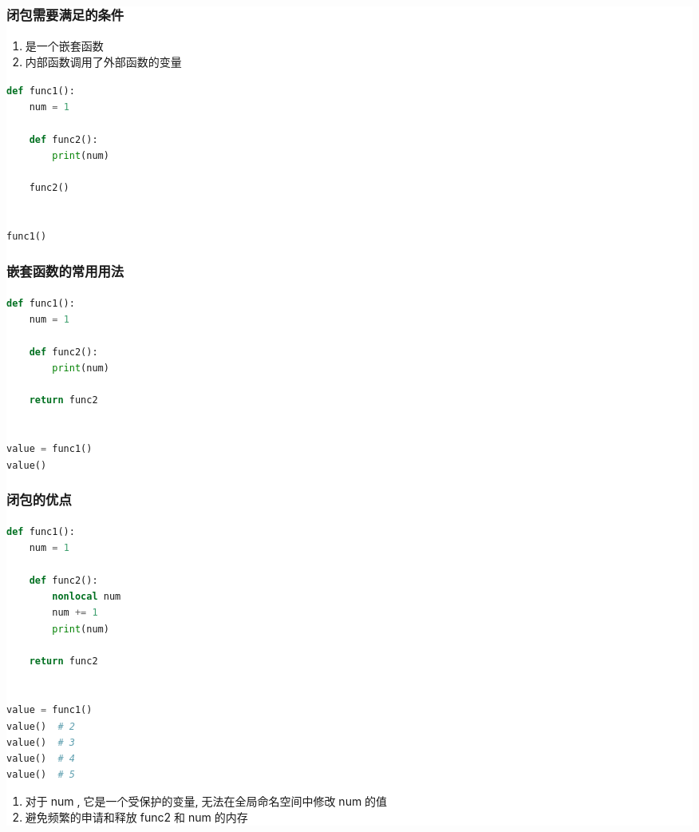 ### 闭包需要满足的条件

1. 是一个嵌套函数
2. 内部函数调用了外部函数的变量

```python
def func1():
    num = 1

    def func2():
        print(num)

    func2()


func1()
```

### 嵌套函数的常用用法

```python
def func1():
    num = 1

    def func2():
        print(num)

    return func2


value = func1()
value()
```

### 闭包的优点

```python
def func1():
    num = 1

    def func2():
        nonlocal num
        num += 1
        print(num)

    return func2


value = func1()
value()  # 2
value()  # 3
value()  # 4
value()  # 5
```

1. 对于 num , 它是一个受保护的变量, 无法在全局命名空间中修改 num 的值
2. 避免频繁的申请和释放 func2 和 num 的内存

